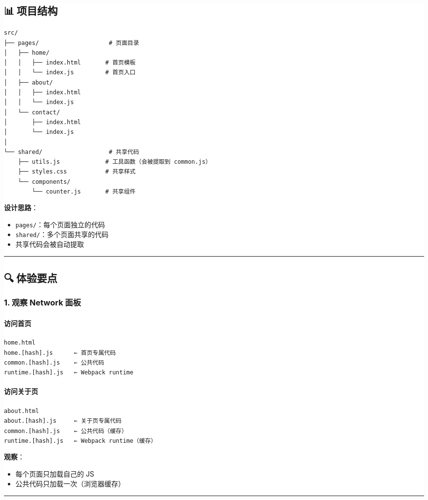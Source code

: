 ## 📊 项目结构

```
src/
├── pages/                    # 页面目录
│   ├── home/
│   │   ├── index.html       # 首页模板
│   │   └── index.js         # 首页入口
│   ├── about/
│   │   ├── index.html
│   │   └── index.js
│   └── contact/
│       ├── index.html
│       └── index.js
│
└── shared/                   # 共享代码
    ├── utils.js             # 工具函数（会被提取到 common.js）
    ├── styles.css           # 共享样式
    └── components/
        └── counter.js       # 共享组件
```

**设计思路**：
- `pages/`：每个页面独立的代码
- `shared/`：多个页面共享的代码
- 共享代码会被自动提取

---

## 🔍 体验要点

### 1. 观察 Network 面板

#### 访问首页
```
home.html
home.[hash].js      ← 首页专属代码
common.[hash].js    ← 公共代码
runtime.[hash].js   ← Webpack runtime
```

#### 访问关于页
```
about.html
about.[hash].js     ← 关于页专属代码
common.[hash].js    ← 公共代码（缓存）
runtime.[hash].js   ← Webpack runtime（缓存）
```

**观察**：
- 每个页面只加载自己的 JS
- 公共代码只加载一次（浏览器缓存）

---